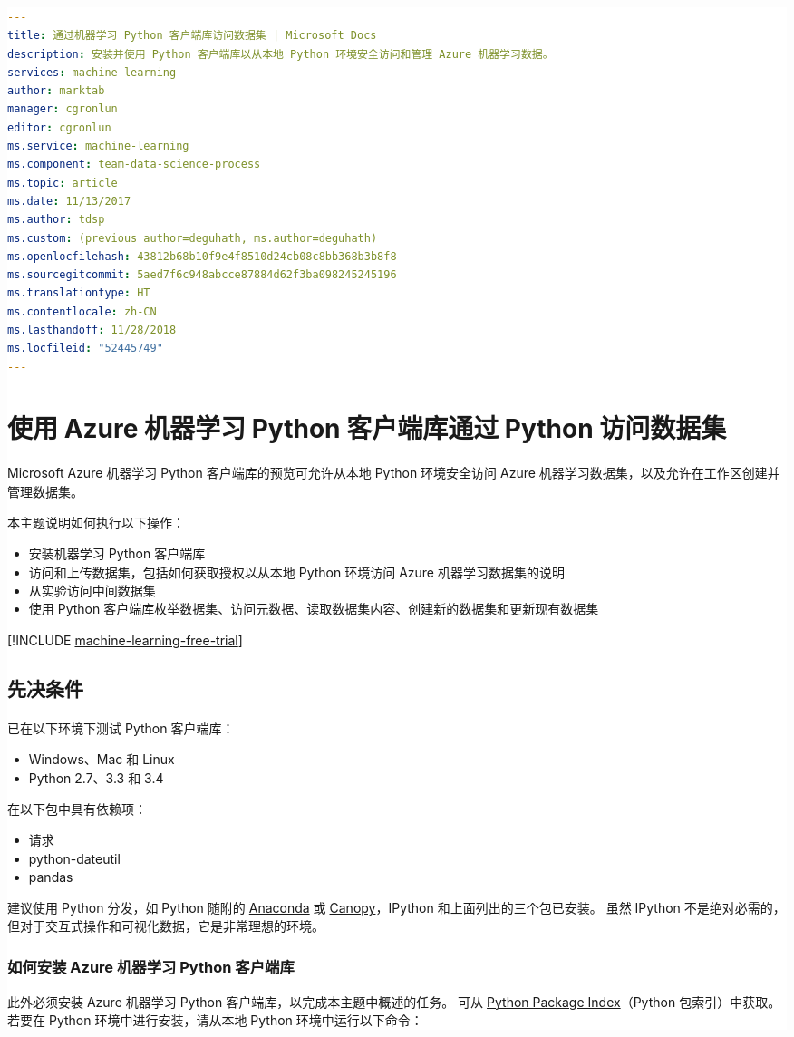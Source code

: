 ```yaml
---
title: 通过机器学习 Python 客户端库访问数据集 | Microsoft Docs
description: 安装并使用 Python 客户端库以从本地 Python 环境安全访问和管理 Azure 机器学习数据。
services: machine-learning
author: marktab
manager: cgronlun
editor: cgronlun
ms.service: machine-learning
ms.component: team-data-science-process
ms.topic: article
ms.date: 11/13/2017
ms.author: tdsp
ms.custom: (previous author=deguhath, ms.author=deguhath)
ms.openlocfilehash: 43812b68b10f9e4f8510d24cb08c8bb368b3b8f8
ms.sourcegitcommit: 5aed7f6c948abcce87884d62f3ba098245245196
ms.translationtype: HT
ms.contentlocale: zh-CN
ms.lasthandoff: 11/28/2018
ms.locfileid: "52445749"
---
```

# <a name="access-datasets-with-python-using-the-azure-machine-learning-python-client-library"></a>使用 Azure 机器学习 Python 客户端库通过 Python 访问数据集
Microsoft Azure 机器学习 Python 客户端库的预览可允许从本地 Python 环境安全访问 Azure 机器学习数据集，以及允许在工作区创建并管理数据集。

本主题说明如何执行以下操作：

* 安装机器学习 Python 客户端库 
* 访问和上传数据集，包括如何获取授权以从本地 Python 环境访问 Azure 机器学习数据集的说明
* 从实验访问中间数据集
* 使用 Python 客户端库枚举数据集、访问元数据、读取数据集内容、创建新的数据集和更新现有数据集

[!INCLUDE [machine-learning-free-trial](../../../includes/machine-learning-free-trial.md)]

## <a name="prerequisites"></a>先决条件
已在以下环境下测试 Python 客户端库：

* Windows、Mac 和 Linux
* Python 2.7、3.3 和 3.4

在以下包中具有依赖项：

* 请求
* python-dateutil
* pandas

建议使用 Python 分发，如 Python 随附的 [Anaconda](http://continuum.io/downloads#all) 或 [Canopy](https://store.enthought.com/downloads/)，IPython 和上面列出的三个包已安装。 虽然 IPython 不是绝对必需的，但对于交互式操作和可视化数据，它是非常理想的环境。

### <a name="installation"></a>如何安装 Azure 机器学习 Python 客户端库
此外必须安装 Azure 机器学习 Python 客户端库，以完成本主题中概述的任务。 可从 [Python Package Index](https://pypi.python.org/pypi/azureml)（Python 包索引）中获取。 若要在 Python 环境中进行安装，请从本地 Python 环境中运行以下命令：
